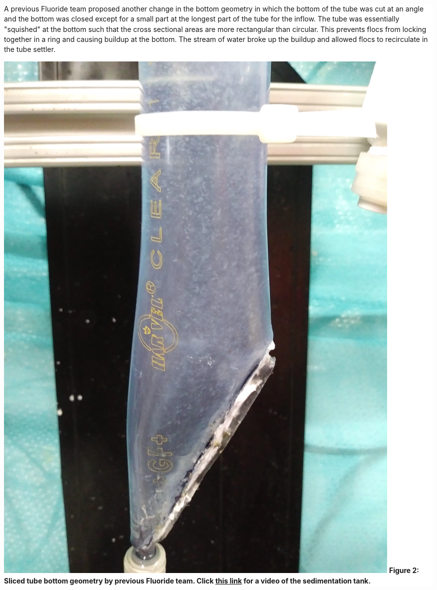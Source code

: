 A previous Fluoride team proposed another change in the bottom geometry in which the bottom of the tube was cut at an angle and the bottom was closed except for a small part at the longest part of the tube for the inflow. The tube was essentially "squished" at the bottom such that the cross sectional areas are more rectangular than circular. This prevents flocs from locking together in a ring and causing buildup at the bottom. The stream of water broke up the buildup and allowed flocs to recirculate in the tube settler.

![Sliced tube bottom geometry](https://raw.githubusercontent.com/AguaClara/HRS-Bot-Geo/master/Images/TriSedTank.jpeg)
**Figure 2: Sliced tube bottom geometry by previous Fluoride team. Click [this link](https://www.youtube.com/watch?v=EajLuP6eX9w&feature=youtu.be) for a video of the sedimentation tank.**
